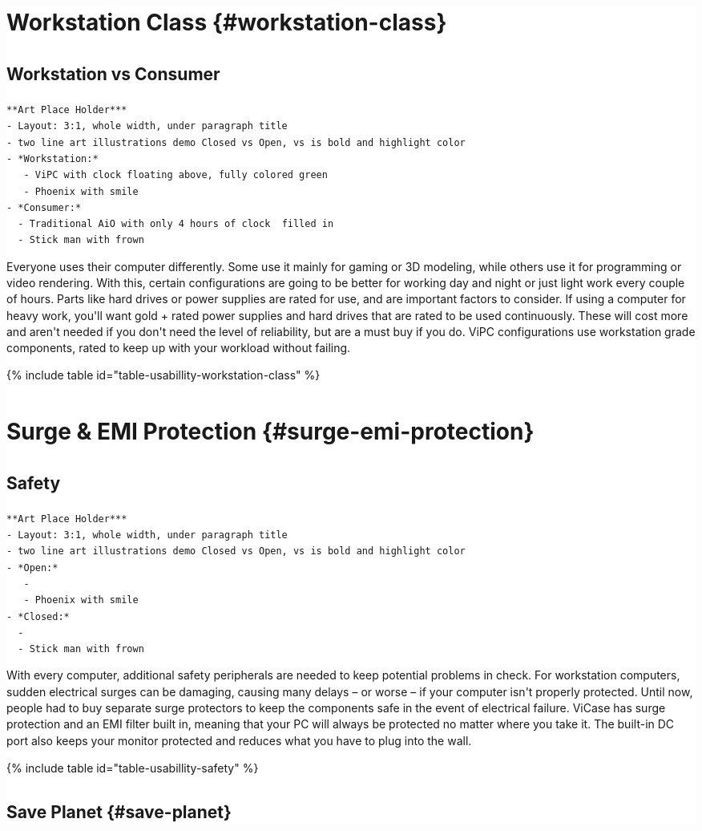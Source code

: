 # Workstation Class {#workstation-class} 

## Workstation vs Consumer

    **Art Place Holder***
    - Layout: 3:1, whole width, under paragraph title
    - two line art illustrations demo Closed vs Open, vs is bold and highlight color
    - *Workstation:* 
       - ViPC with clock floating above, fully colored green
       - Phoenix with smile
    - *Consumer:*
      - Traditional AiO with only 4 hours of clock  filled in
      - Stick man with frown

Everyone uses their computer differently. Some use it mainly for gaming or 3D modeling, while others use it for programming or video rendering. With this, certain configurations are going to be better for working day and night or just light work every couple of hours. Parts like hard drives or power supplies are rated for use, and are important factors to consider. If using a computer for heavy work, you'll want gold + rated power supplies and hard drives that are rated to be used continuously. These will cost more and aren't needed if you don't need the level of reliability, but are a must buy if you do. ViPC configurations use workstation grade components, rated to keep up with your workload without failing.

{% include table id="table-usabillity-workstation-class" %}

# Surge & EMI Protection {#surge-emi-protection}

## Safety

    **Art Place Holder***
    - Layout: 3:1, whole width, under paragraph title
    - two line art illustrations demo Closed vs Open, vs is bold and highlight color
    - *Open:* 
       - 
       - Phoenix with smile
    - *Closed:*
      - 
      - Stick man with frown

With every computer, additional safety peripherals are needed to keep potential problems in check. For workstation computers, sudden electrical surges can be damaging, causing many delays – or worse – if your computer isn't properly protected. Until now, people had to buy separate surge protectors to keep the components safe in the event of electrical failure. ViCase has surge protection and an EMI filter built in, meaning that your PC will always be protected no matter where you take it. The built-in DC port also keeps your monitor protected and reduces what you have to plug into the wall.

{% include table id="table-usabillity-safety" %}

## Save Planet {#save-planet} 
